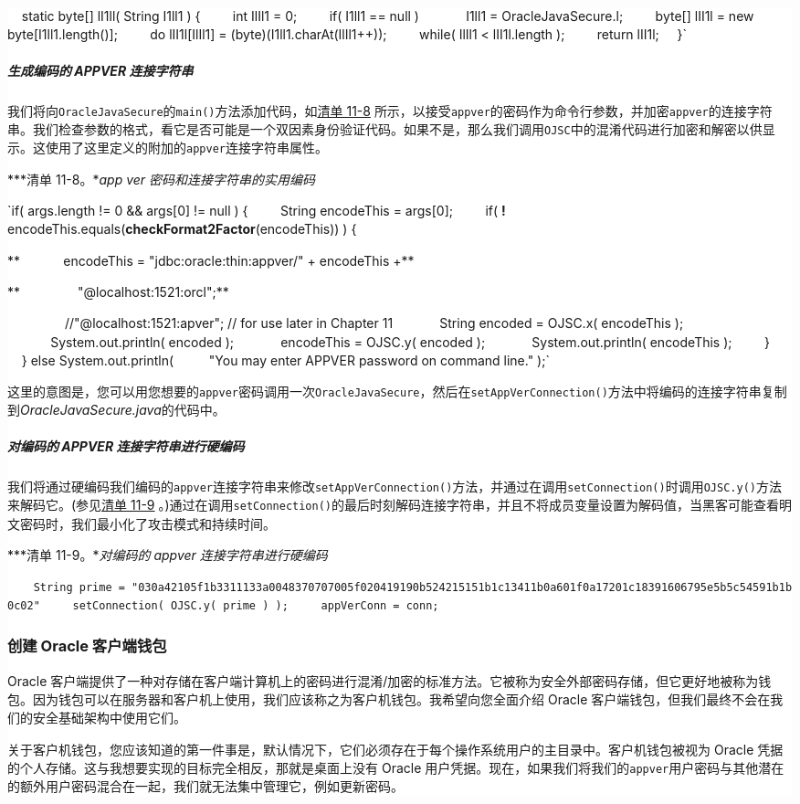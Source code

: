     static byte[] lI1ll( String I1ll1 ) {
        int IlIl1 = 0;
        if( I1ll1 == null )
            I1ll1 = OracleJavaSecure.l;
        byte[] lII1l = new byte[I1ll1.length()];
        do lII1l[IlIl1] = (byte)(I1ll1.charAt(IlIl1++));
        while( IlIl1 < lII1l.length );
        return lII1l;
    }`

##### 生成编码的 APPVER 连接字符串

我们将向`OracleJavaSecure`的`main()`方法添加代码，如[清单 11-8](#list_11_8) 所示，以接受`appver`的密码作为命令行参数，并加密`appver`的连接字符串。我们检查参数的格式，看它是否可能是一个双因素身份验证代码。如果不是，那么我们调用`OJSC`中的混淆代码进行加密和解密以供显示。这使用了这里定义的附加的`appver`连接字符串属性。

***清单 11-8。**app ver 密码和连接字符串的实用编码*

`if( args.length != 0 && args[0] != null ) {
        String encodeThis = args[0];
        if( **!** encodeThis.equals(**checkFormat2Factor**(encodeThis)) ) {

**            encodeThis = "jdbc:oracle:thin:appver/" + encodeThis +**

**                "@localhost:1521:orcl";**

                //"@localhost:1521:apver"; // for use later in Chapter 11
            String encoded = OJSC.x( encodeThis );
            System.out.println( encoded );
            encodeThis = OJSC.y( encoded );
            System.out.println( encodeThis );
        }
    } else System.out.println(` `        "You may enter APPVER password on command line." );`

这里的意图是，您可以用您想要的`appver`密码调用一次`OracleJavaSecure`，然后在`setAppVerConnection()`方法中将编码的连接字符串复制到*OracleJavaSecure.java*的代码中。

##### 对编码的 APPVER 连接字符串进行硬编码

我们将通过硬编码我们编码的`appver`连接字符串来修改`setAppVerConnection()`方法，并通过在调用`setConnection()`时调用`OJSC.y()`方法来解码它。(参见[清单 11-9](#list_11_9) 。)通过在调用`setConnection()`的最后时刻解码连接字符串，并且不将成员变量设置为解码值，当黑客可能查看明文密码时，我们最小化了攻击模式和持续时间。

***清单 11-9。**对编码的 appver 连接字符串进行硬编码*

`    String prime =
"030a42105f1b3311133a0048370707005f020419190b524215151b1c13411b0a601f0a17201c18391606795e5b5c54591b1b0c02"
    setConnection( OJSC.y( prime ) );
    appVerConn = conn;`

### 创建 Oracle 客户端钱包

Oracle 客户端提供了一种对存储在客户端计算机上的密码进行混淆/加密的标准方法。它被称为安全外部密码存储，但它更好地被称为钱包。因为钱包可以在服务器和客户机上使用，我们应该称之为客户机钱包。我希望向您全面介绍 Oracle 客户端钱包，但我们最终不会在我们的安全基础架构中使用它们。

关于客户机钱包，您应该知道的第一件事是，默认情况下，它们必须存在于每个操作系统用户的主目录中。客户机钱包被视为 Oracle 凭据的个人存储。这与我想要实现的目标完全相反，那就是桌面上没有 Oracle 用户凭据。现在，如果我们将我们的`appver`用户密码与其他潜在的额外用户密码混合在一起，我们就无法集中管理它，例如更新密码。
